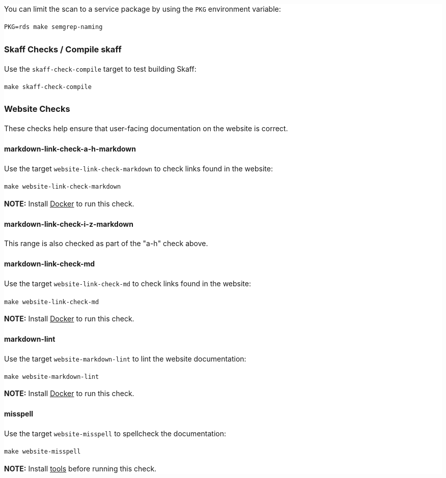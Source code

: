 You can limit the scan to a service package by using the `PKG` environment variable:

```console
PKG=rds make semgrep-naming
```

### Skaff Checks / Compile skaff

Use the `skaff-check-compile` target to test building Skaff:

```console
make skaff-check-compile
```

### Website Checks

These checks help ensure that user-facing documentation on the website is correct.

#### markdown-link-check-a-h-markdown

Use the target `website-link-check-markdown` to check links found in the website:

```console
make website-link-check-markdown
```

**NOTE:** Install [Docker](https://docs.docker.com/desktop/install/mac-install/) to run this check.

#### markdown-link-check-i-z-markdown

This range is also checked as part of the "a-h" check above.

#### markdown-link-check-md

Use the target `website-link-check-md` to check links found in the website:

```console
make website-link-check-md
```

**NOTE:** Install [Docker](https://docs.docker.com/desktop/install/mac-install/) to run this check.

#### markdown-lint

Use the target `website-markdown-lint` to lint the website documentation:

```console
make website-markdown-lint
```

**NOTE:** Install [Docker](https://docs.docker.com/desktop/install/mac-install/) to run this check.

#### misspell

Use the target `website-misspell` to spellcheck the documentation:

```console
make website-misspell
```

**NOTE:** Install [tools](#before-running-tests) before running this check.
